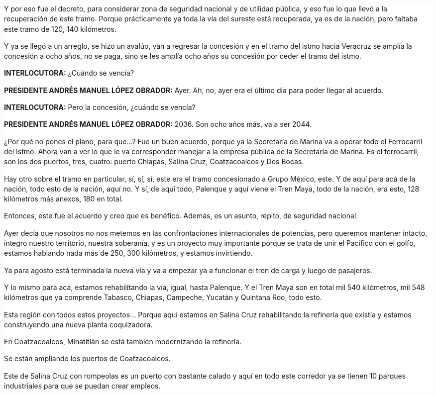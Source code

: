 Y por eso fue el decreto, para considerar zona de seguridad nacional y de
utilidad pública, y eso fue lo que llevó a la recuperación de este tramo.
Porque prácticamente ya toda la vía del sureste está recuperada, ya es de la
nación, pero faltaba este tramo de 120, 140 kilómetros.

Y ya se llegó a un arreglo, se hizo un avalúo, van a regresar la concesión y
en el tramo del istmo hacia Veracruz se amplía la concesión a ocho años, no se
paga, sino se les amplía ocho años su concesión por ceder el tramo del istmo.

**INTERLOCUTORA:** ¿Cuándo se vencía?

**PRESIDENTE ANDRÉS MANUEL LÓPEZ OBRADOR:** Ayer. Ah, no, ayer era el último
día para poder llegar al acuerdo.

**INTERLOCUTORA:** Pero la concesión, ¿cuándo se vencía?

**PRESIDENTE ANDRÉS MANUEL LÓPEZ OBRADOR:** 2036\. Son ocho años más, va a ser
2044.

¿Por qué no pones el plano, para que…? Fue un buen acuerdo, porque ya la
Secretaría de Marina va a operar todo el Ferrocarril del Istmo. Ahora van a
ver lo que le va corresponder manejar a la empresa pública de la Secretaría de
Marina. Es el ferrocarril, son los dos puertos, tres, cuatro: puerto Chiapas,
Salina Cruz, Coatzacoalcos y Dos Bocas.

Hay otro sobre el tramo en particular, sí, sí, sí, este era el tramo
concesionado a Grupo México, este. Y de aquí para acá de la nación, todo esto
de la nación, aquí no. Y sí, de aquí todo, Palenque y aquí viene el Tren Maya,
todo de la nación, era esto, 128 kilómetros más anexos, 180 en total.

Entonces, este fue el acuerdo y creo que es benéfico. Además, es un asunto,
repito, de seguridad nacional.

Ayer decía que nosotros no nos metemos en las confrontaciones internacionales
de potencias, pero queremos mantener intacto, íntegro nuestro territorio,
nuestra soberanía, y es un proyecto muy importante porque se trata de unir el
Pacífico con el golfo, estamos hablando nada más de 250, 300 kilómetros, y
estamos invirtiendo.

Ya para agosto está terminada la nueva vía y va a empezar ya a funcionar el
tren de carga y luego de pasajeros.

Y lo mismo para acá, estamos rehabilitando la vía, igual, hasta Palenque. Y el
Tren Maya son en total mil 540 kilómetros, mil 548 kilómetros que ya comprende
Tabasco, Chiapas, Campeche, Yucatán y Quintana Roo, todo esto.

Esta región con todos estos proyectos… Porque aquí estamos en Salina Cruz
rehabilitando la refinería que existía y estamos construyendo una nueva planta
coquizadora.

En Coatzacoalcos, Minatitlán se está también modernizando la refinería.

Se están ampliando los puertos de Coatzacoalcos.

Este de Salina Cruz con rompeolas es un puerto con bastante calado y aquí en
todo este corredor ya se tienen 10 parques industriales para que se puedan
crear empleos.
